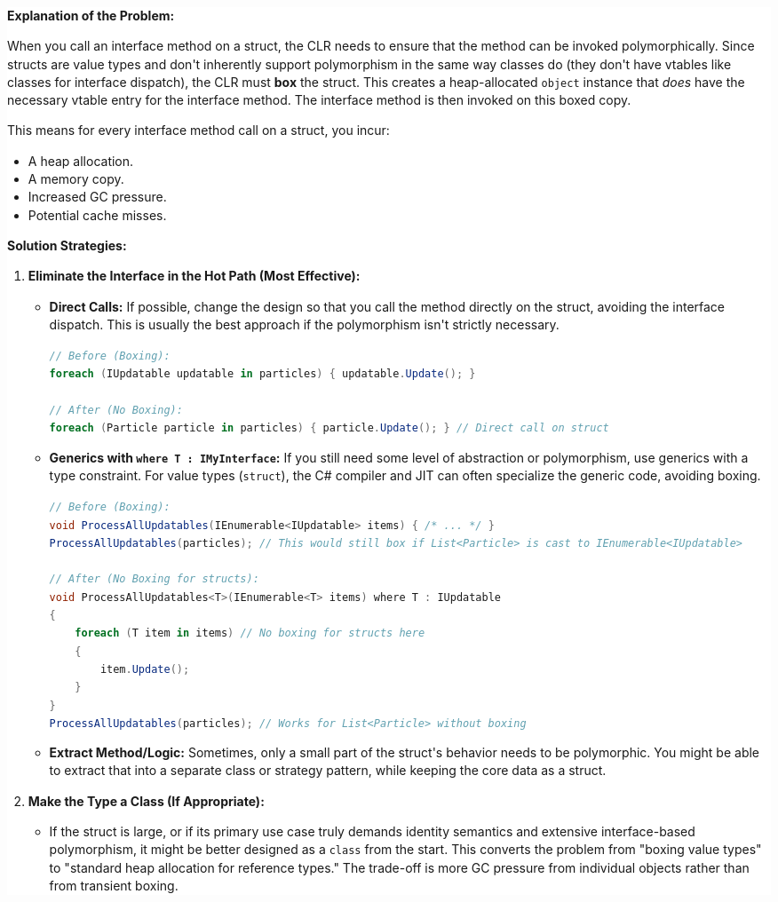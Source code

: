 **Explanation of the Problem:**

When you call an interface method on a struct, the CLR needs to ensure that the method can be invoked polymorphically. Since structs are value types and don't inherently support polymorphism in the same way classes do (they don't have vtables like classes for interface dispatch), the CLR must **box** the struct. This creates a heap-allocated `object` instance that *does* have the necessary vtable entry for the interface method. The interface method is then invoked on this boxed copy.

This means for every interface method call on a struct, you incur:

  * A heap allocation.
  * A memory copy.
  * Increased GC pressure.
  * Potential cache misses.

**Solution Strategies:**

1.  **Eliminate the Interface in the Hot Path (Most Effective):**

      * **Direct Calls:** If possible, change the design so that you call the method directly on the struct, avoiding the interface dispatch. This is usually the best approach if the polymorphism isn't strictly necessary.
        ```csharp
        // Before (Boxing):
        foreach (IUpdatable updatable in particles) { updatable.Update(); }

        // After (No Boxing):
        foreach (Particle particle in particles) { particle.Update(); } // Direct call on struct
        ```
      * **Generics with `where T : IMyInterface`:** If you still need some level of abstraction or polymorphism, use generics with a type constraint. For value types (`struct`), the C\# compiler and JIT can often specialize the generic code, avoiding boxing.
        ```csharp
        // Before (Boxing):
        void ProcessAllUpdatables(IEnumerable<IUpdatable> items) { /* ... */ }
        ProcessAllUpdatables(particles); // This would still box if List<Particle> is cast to IEnumerable<IUpdatable>

        // After (No Boxing for structs):
        void ProcessAllUpdatables<T>(IEnumerable<T> items) where T : IUpdatable
        {
            foreach (T item in items) // No boxing for structs here
            {
                item.Update();
            }
        }
        ProcessAllUpdatables(particles); // Works for List<Particle> without boxing
        ```
      * **Extract Method/Logic:** Sometimes, only a small part of the struct's behavior needs to be polymorphic. You might be able to extract that into a separate class or strategy pattern, while keeping the core data as a struct.

2.  **Make the Type a Class (If Appropriate):**

      * If the struct is large, or if its primary use case truly demands identity semantics and extensive interface-based polymorphism, it might be better designed as a `class` from the start. This converts the problem from "boxing value types" to "standard heap allocation for reference types." The trade-off is more GC pressure from individual objects rather than from transient boxing.
